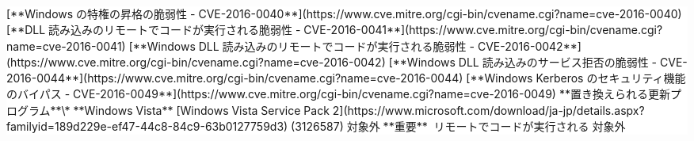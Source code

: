 </td>
<td style="border:1px solid black;">
[**Windows の特権の昇格の脆弱性 - CVE-2016-0040**](https://www.cve.mitre.org/cgi-bin/cvename.cgi?name=cve-2016-0040)

</td>
<td style="border:1px solid black;">
[**DLL 読み込みのリモートでコードが実行される脆弱性 - CVE-2016-0041**](https://www.cve.mitre.org/cgi-bin/cvename.cgi?name=cve-2016-0041)

</td>
<td style="border:1px solid black;">
[**Windows DLL 読み込みのリモートでコードが実行される脆弱性 - CVE-2016-0042**](https://www.cve.mitre.org/cgi-bin/cvename.cgi?name=cve-2016-0042)

</td>
<td style="border:1px solid black;">
[**Windows DLL 読み込みのサービス拒否の脆弱性 - CVE-2016-0044**](https://www.cve.mitre.org/cgi-bin/cvename.cgi?name=cve-2016-0044)

</td>
<td style="border:1px solid black;">
[**Windows Kerberos のセキュリティ機能のバイパス - CVE-2016-0049**](https://www.cve.mitre.org/cgi-bin/cvename.cgi?name=cve-2016-0049)

</td>
<td style="border:1px solid black;">
**置き換えられる更新プログラム**\*

</td>
</tr>
<tr>
<td style="border:1px solid black;" colspan="7">
**Windows Vista**

</td>
</tr>
<tr>
<td style="border:1px solid black;">
[Windows Vista Service Pack 2](https://www.microsoft.com/download/ja-jp/details.aspx?familyid=189d229e-ef47-44c8-84c9-63b0127759d3)  
(3126587)

</td>
<td style="border:1px solid black;">
対象外

</td>
<td style="border:1px solid black;">
**重要**   
リモートでコードが実行される

</td>
<td style="border:1px solid black;">
対象外
